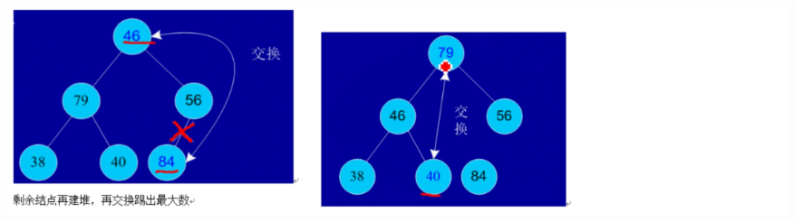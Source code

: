 <img src="../images/wps83B3.tmp.jpg" alt="img" style="zoom:38%;" /> 

<img src="../images/wps83C4.tmp.jpg" alt="img" style="zoom:38%;" /> 
